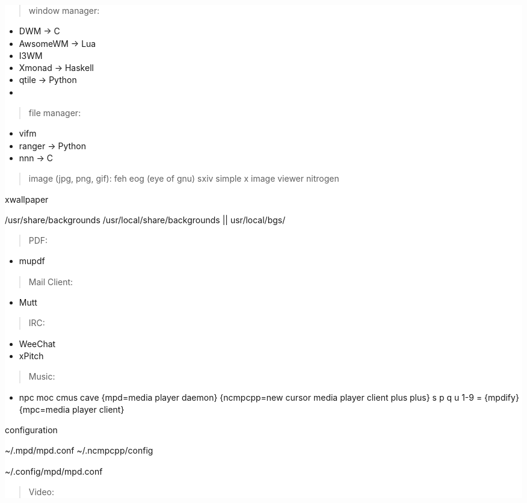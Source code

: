 
> window manager:
- DWM -> C
- AwsomeWM -> Lua
- I3WM
- Xmonad -> Haskell
- qtile -> Python
-

> file manager:
- vifm
- ranger -> Python
- nnn -> C


> image (jpg, png, gif):
feh
eog  (eye of gnu)
sxiv simple x image viewer
nitrogen

xwallpaper

/usr/share/backgrounds
/usr/local/share/backgrounds || usr/local/bgs/

> PDF:
- mupdf

> Mail Client:
- Mutt


> IRC:
- WeeChat
- xPitch

> Music:
- npc
moc
cmus
cave
{mpd=media player daemon}
	{ncmpcpp=new cursor media player client plus plus} s p q u 1-9 = 
	{mpdify}
	{mpc=media player client}






configuration

~/.mpd/mpd.conf
~/.ncmpcpp/config


~/.config/mpd/mpd.conf

> Video:
